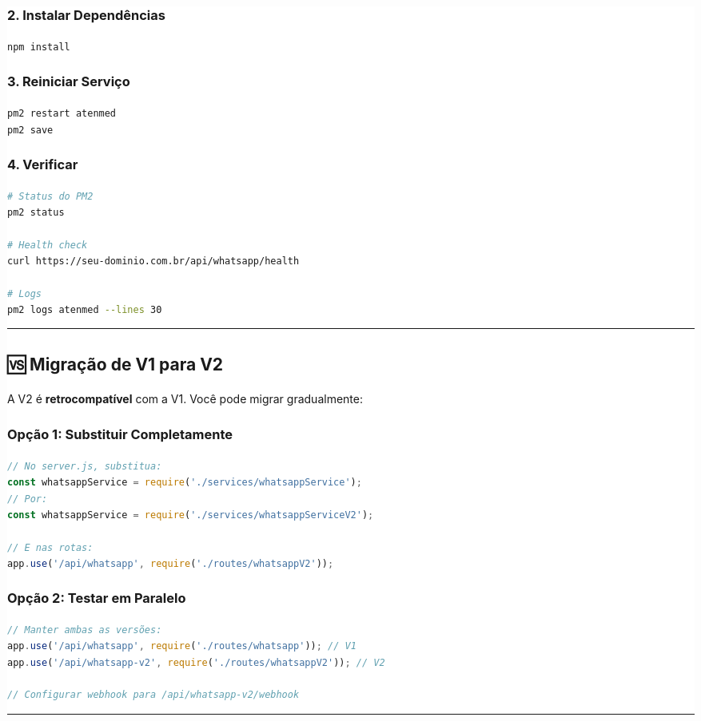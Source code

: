 ### 2. Instalar Dependências

```bash
npm install
```

### 3. Reiniciar Serviço

```bash
pm2 restart atenmed
pm2 save
```

### 4. Verificar

```bash
# Status do PM2
pm2 status

# Health check
curl https://seu-dominio.com.br/api/whatsapp/health

# Logs
pm2 logs atenmed --lines 30
```

---

## 🆚 Migração de V1 para V2

A V2 é **retrocompatível** com a V1. Você pode migrar gradualmente:

### Opção 1: Substituir Completamente

```javascript
// No server.js, substitua:
const whatsappService = require('./services/whatsappService');
// Por:
const whatsappService = require('./services/whatsappServiceV2');

// E nas rotas:
app.use('/api/whatsapp', require('./routes/whatsappV2'));
```

### Opção 2: Testar em Paralelo

```javascript
// Manter ambas as versões:
app.use('/api/whatsapp', require('./routes/whatsapp')); // V1
app.use('/api/whatsapp-v2', require('./routes/whatsappV2')); // V2

// Configurar webhook para /api/whatsapp-v2/webhook
```

---